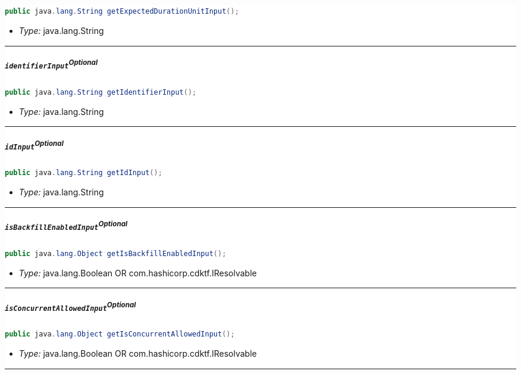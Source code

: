 ```java
public java.lang.String getExpectedDurationUnitInput();
```

- *Type:* java.lang.String

---

##### `identifierInput`<sup>Optional</sup> <a name="identifierInput" id="rhizo-co-terraform-provider-oci.dataintegrationWorkspaceApplicationTaskSchedule.DataintegrationWorkspaceApplicationTaskSchedule.property.identifierInput"></a>

```java
public java.lang.String getIdentifierInput();
```

- *Type:* java.lang.String

---

##### `idInput`<sup>Optional</sup> <a name="idInput" id="rhizo-co-terraform-provider-oci.dataintegrationWorkspaceApplicationTaskSchedule.DataintegrationWorkspaceApplicationTaskSchedule.property.idInput"></a>

```java
public java.lang.String getIdInput();
```

- *Type:* java.lang.String

---

##### `isBackfillEnabledInput`<sup>Optional</sup> <a name="isBackfillEnabledInput" id="rhizo-co-terraform-provider-oci.dataintegrationWorkspaceApplicationTaskSchedule.DataintegrationWorkspaceApplicationTaskSchedule.property.isBackfillEnabledInput"></a>

```java
public java.lang.Object getIsBackfillEnabledInput();
```

- *Type:* java.lang.Boolean OR com.hashicorp.cdktf.IResolvable

---

##### `isConcurrentAllowedInput`<sup>Optional</sup> <a name="isConcurrentAllowedInput" id="rhizo-co-terraform-provider-oci.dataintegrationWorkspaceApplicationTaskSchedule.DataintegrationWorkspaceApplicationTaskSchedule.property.isConcurrentAllowedInput"></a>

```java
public java.lang.Object getIsConcurrentAllowedInput();
```

- *Type:* java.lang.Boolean OR com.hashicorp.cdktf.IResolvable

---